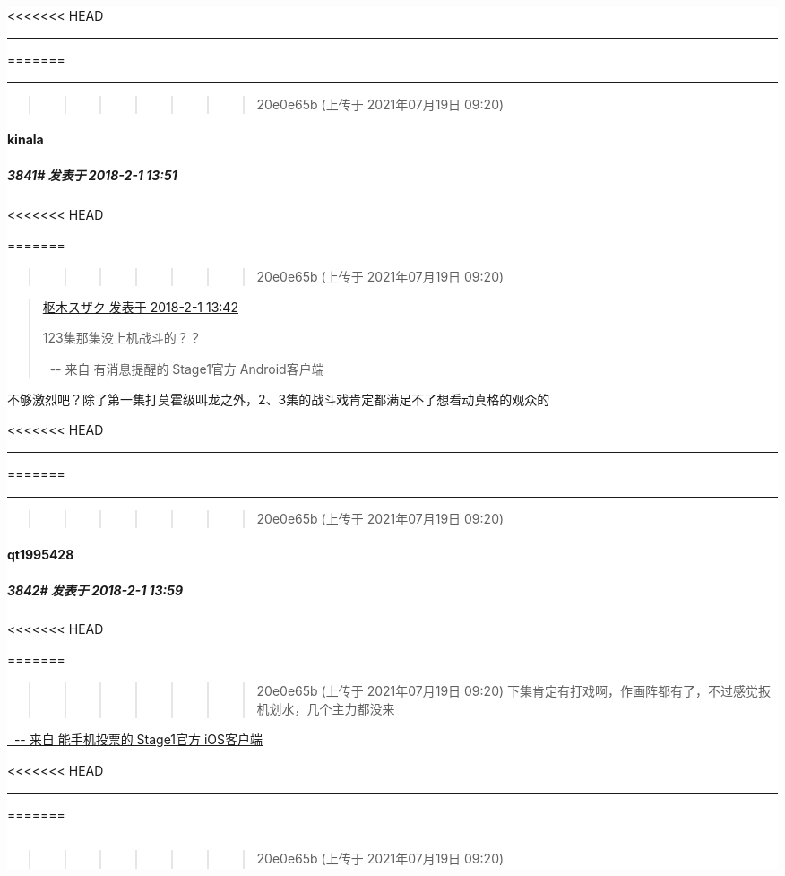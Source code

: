 

<<<<<<< HEAD
*****
=======
*****
>>>>>>> 20e0e65b (上传于 2021年07月19日 09:20)

####  kinala  
##### 3841#       发表于 2018-2-1 13:51


<<<<<<< HEAD

=======
>>>>>>> 20e0e65b (上传于 2021年07月19日 09:20)
<blockquote><a href="httphttps://bbs.saraba1st.com/2b/forum.php?mod=redirect&amp;goto=findpost&amp;pid=38420320&amp;ptid=1577974" target="_blank">枢木スザク 发表于 2018-2-1 13:42</a>

123集那集没上机战斗的？？


  -- 来自 有消息提醒的 Stage1官方 Android客户端</blockquote>
不够激烈吧？除了第一集打莫霍级叫龙之外，2、3集的战斗戏肯定都满足不了想看动真格的观众的


<<<<<<< HEAD





*****
=======
*****
>>>>>>> 20e0e65b (上传于 2021年07月19日 09:20)

####  qt1995428  
##### 3842#       发表于 2018-2-1 13:59


<<<<<<< HEAD


=======
>>>>>>> 20e0e65b (上传于 2021年07月19日 09:20)
下集肯定有打戏啊，作画阵都有了，不过感觉扳机划水，几个主力都没来

[  -- 来自 能手机投票的 Stage1官方 iOS客户端](https://itunes.apple.com/fi/app/saraba1st/id1221237470?mt=8)


<<<<<<< HEAD





*****
=======
*****
>>>>>>> 20e0e65b (上传于 2021年07月19日 09:20)
